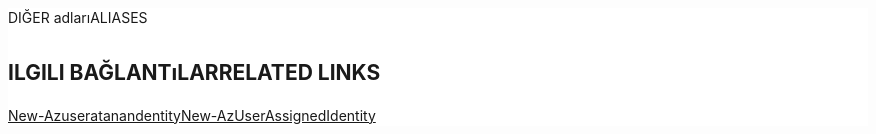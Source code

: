 <span data-ttu-id="5c2af-158">DIĞER adları</span><span class="sxs-lookup"><span data-stu-id="5c2af-158">ALIASES</span></span>

## <span data-ttu-id="5c2af-159">ILGILI BAĞLANTıLAR</span><span class="sxs-lookup"><span data-stu-id="5c2af-159">RELATED LINKS</span></span>



[<span data-ttu-id="5c2af-160">New-Azuseratanandentity</span><span class="sxs-lookup"><span data-stu-id="5c2af-160">New-AzUserAssignedIdentity</span></span>](https://docs.microsoft.com/en-us/powershell/module/az.managedserviceidentity/new-azuserassignedidentity?view=azps-4.4.0)


